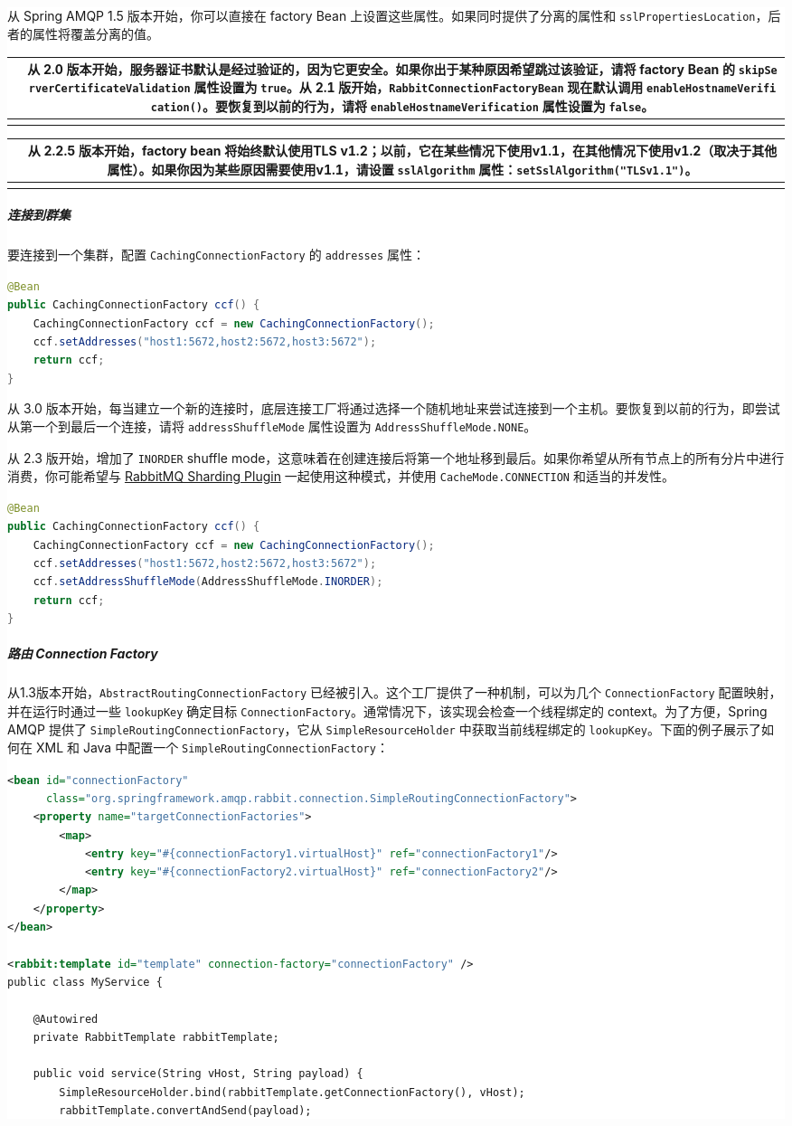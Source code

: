 从 Spring AMQP 1.5 版本开始，你可以直接在 factory Bean 上设置这些属性。如果同时提供了分离的属性和 `sslPropertiesLocation`，后者的属性将覆盖分离的值。

|      | 从 2.0 版本开始，服务器证书默认是经过验证的，因为它更安全。如果你出于某种原因希望跳过该验证，请将 factory Bean 的 `skipServerCertificateValidation` 属性设置为 `true`。从 2.1 版开始，`RabbitConnectionFactoryBean` 现在默认调用 `enableHostnameVerification()`。要恢复到以前的行为，请将 `enableHostnameVerification` 属性设置为 `false`。 |
| ---- | ------------------------------------------------------------ |
|      |                                                              |

|      | 从 2.2.5 版本开始，factory bean 将始终默认使用TLS v1.2；以前，它在某些情况下使用v1.1，在其他情况下使用v1.2（取决于其他属性）。如果你因为某些原因需要使用v1.1，请设置 `sslAlgorithm` 属性：`setSslAlgorithm("TLSv1.1")`。 |
| ---- | ------------------------------------------------------------ |
|      |                                                              |

##### 连接到群集

要连接到一个集群，配置 `CachingConnectionFactory` 的 `addresses` 属性：

```java
@Bean
public CachingConnectionFactory ccf() {
    CachingConnectionFactory ccf = new CachingConnectionFactory();
    ccf.setAddresses("host1:5672,host2:5672,host3:5672");
    return ccf;
}
```

从 3.0 版本开始，每当建立一个新的连接时，底层连接工厂将通过选择一个随机地址来尝试连接到一个主机。要恢复到以前的行为，即尝试从第一个到最后一个连接，请将 `addressShuffleMode` 属性设置为 `AddressShuffleMode.NONE`。

从 2.3 版开始，增加了 `INORDER` shuffle mode，这意味着在创建连接后将第一个地址移到最后。如果你希望从所有节点上的所有分片中进行消费，你可能希望与 [RabbitMQ Sharding Plugin](https://github.com/rabbitmq/rabbitmq-sharding) 一起使用这种模式，并使用 `CacheMode.CONNECTION` 和适当的并发性。

```java
@Bean
public CachingConnectionFactory ccf() {
    CachingConnectionFactory ccf = new CachingConnectionFactory();
    ccf.setAddresses("host1:5672,host2:5672,host3:5672");
    ccf.setAddressShuffleMode(AddressShuffleMode.INORDER);
    return ccf;
}
```

##### 路由 Connection Factory

从1.3版本开始，`AbstractRoutingConnectionFactory` 已经被引入。这个工厂提供了一种机制，可以为几个 `ConnectionFactory` 配置映射，并在运行时通过一些 `lookupKey` 确定目标 `ConnectionFactory`。通常情况下，该实现会检查一个线程绑定的 context。为了方便，Spring AMQP 提供了 `SimpleRoutingConnectionFactory`，它从 `SimpleResourceHolder` 中获取当前线程绑定的 `lookupKey`。下面的例子展示了如何在 XML 和 Java 中配置一个 `SimpleRoutingConnectionFactory`：

```xml
<bean id="connectionFactory"
      class="org.springframework.amqp.rabbit.connection.SimpleRoutingConnectionFactory">
    <property name="targetConnectionFactories">
        <map>
            <entry key="#{connectionFactory1.virtualHost}" ref="connectionFactory1"/>
            <entry key="#{connectionFactory2.virtualHost}" ref="connectionFactory2"/>
        </map>
    </property>
</bean>

<rabbit:template id="template" connection-factory="connectionFactory" />
public class MyService {

    @Autowired
    private RabbitTemplate rabbitTemplate;

    public void service(String vHost, String payload) {
        SimpleResourceHolder.bind(rabbitTemplate.getConnectionFactory(), vHost);
        rabbitTemplate.convertAndSend(payload);
```